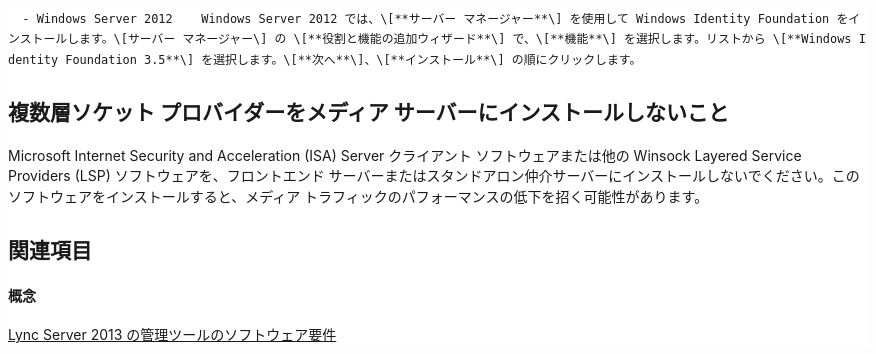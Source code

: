       - Windows Server 2012    Windows Server 2012 では、\[**サーバー マネージャー**\] を使用して Windows Identity Foundation をインストールします。\[サーバー マネージャー\] の \[**役割と機能の追加ウィザード**\] で、\[**機能**\] を選択します。リストから \[**Windows Identity Foundation 3.5**\] を選択します。\[**次へ**\]、\[**インストール**\] の順にクリックします。

## 複数層ソケット プロバイダーをメディア サーバーにインストールしないこと

Microsoft Internet Security and Acceleration (ISA) Server クライアント ソフトウェアまたは他の Winsock Layered Service Providers (LSP) ソフトウェアを、フロントエンド サーバーまたはスタンドアロン仲介サーバーにインストールしないでください。このソフトウェアをインストールすると、メディア トラフィックのパフォーマンスの低下を招く可能性があります。

## 関連項目

#### 概念

[Lync Server 2013 の管理ツールのソフトウェア要件](lync-server-2013-administrative-tools-software-requirements.md)

